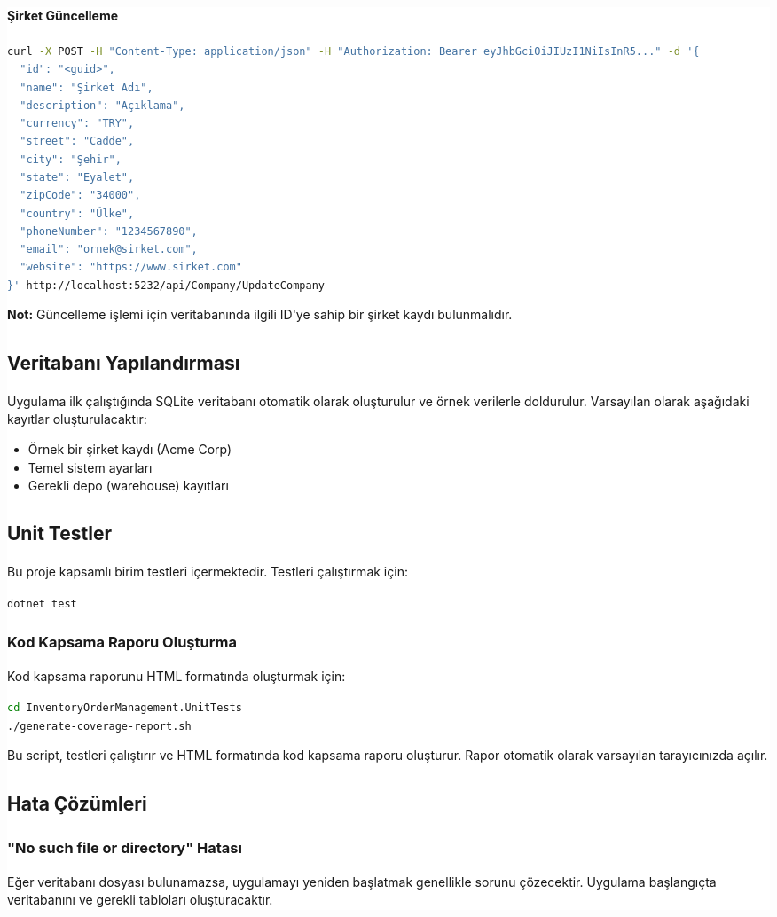 #### Şirket Güncelleme
```bash
curl -X POST -H "Content-Type: application/json" -H "Authorization: Bearer eyJhbGciOiJIUzI1NiIsInR5..." -d '{
  "id": "<guid>",
  "name": "Şirket Adı",
  "description": "Açıklama",
  "currency": "TRY",
  "street": "Cadde",
  "city": "Şehir",
  "state": "Eyalet",
  "zipCode": "34000",
  "country": "Ülke",
  "phoneNumber": "1234567890",
  "email": "ornek@sirket.com",
  "website": "https://www.sirket.com"
}' http://localhost:5232/api/Company/UpdateCompany
```

**Not:** Güncelleme işlemi için veritabanında ilgili ID'ye sahip bir şirket kaydı bulunmalıdır.

## Veritabanı Yapılandırması

Uygulama ilk çalıştığında SQLite veritabanı otomatik olarak oluşturulur ve örnek verilerle doldurulur. Varsayılan olarak aşağıdaki kayıtlar oluşturulacaktır:

- Örnek bir şirket kaydı (Acme Corp)
- Temel sistem ayarları
- Gerekli depo (warehouse) kayıtları

## Unit Testler

Bu proje kapsamlı birim testleri içermektedir. Testleri çalıştırmak için:

```bash
dotnet test
```

### Kod Kapsama Raporu Oluşturma

Kod kapsama raporunu HTML formatında oluşturmak için:

```bash
cd InventoryOrderManagement.UnitTests
./generate-coverage-report.sh
```

Bu script, testleri çalıştırır ve HTML formatında kod kapsama raporu oluşturur. Rapor otomatik olarak varsayılan tarayıcınızda açılır.

## Hata Çözümleri

### "No such file or directory" Hatası
Eğer veritabanı dosyası bulunamazsa, uygulamayı yeniden başlatmak genellikle sorunu çözecektir. Uygulama başlangıçta veritabanını ve gerekli tabloları oluşturacaktır.
